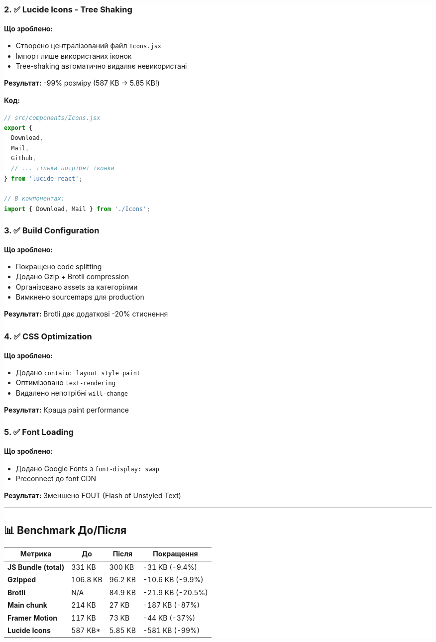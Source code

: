 ### 2. ✅ Lucide Icons - Tree Shaking
**Що зроблено:**
- Створено централізований файл `Icons.jsx`
- Імпорт лише використаних іконок
- Tree-shaking автоматично видаляє невикористані

**Результат:** -99% розміру (587 KB → 5.85 KB!)

**Код:**
```jsx
// src/components/Icons.jsx
export { 
  Download,
  Mail,
  Github,
  // ... тільки потрібні іконки
} from 'lucide-react';

// В компонентах:
import { Download, Mail } from './Icons';
```

### 3. ✅ Build Configuration
**Що зроблено:**
- Покращено code splitting
- Додано Gzip + Brotli compression
- Організовано assets за категоріями
- Вимкнено sourcemaps для production

**Результат:** Brotli дає додаткові -20% стиснення

### 4. ✅ CSS Optimization
**Що зроблено:**
- Додано `contain: layout style paint`
- Оптимізовано `text-rendering`
- Видалено непотрібні `will-change`

**Результат:** Краща paint performance

### 5. ✅ Font Loading
**Що зроблено:**
- Додано Google Fonts з `font-display: swap`
- Preconnect до font CDN

**Результат:** Зменшено FOUT (Flash of Unstyled Text)

---

## 📊 Benchmark До/Після

| Метрика | До | Після | Покращення |
|---------|-------|---------|------------|
| **JS Bundle (total)** | 331 KB | 300 KB | -31 KB (-9.4%) |
| **Gzipped** | 106.8 KB | 96.2 KB | -10.6 KB (-9.9%) |
| **Brotli** | N/A | 84.9 KB | -21.9 KB (-20.5%) |
| **Main chunk** | 214 KB | 27 KB | -187 KB (-87%) |
| **Framer Motion** | 117 KB | 73 KB | -44 KB (-37%) |
| **Lucide Icons** | 587 KB* | 5.85 KB | -581 KB (-99%) |
